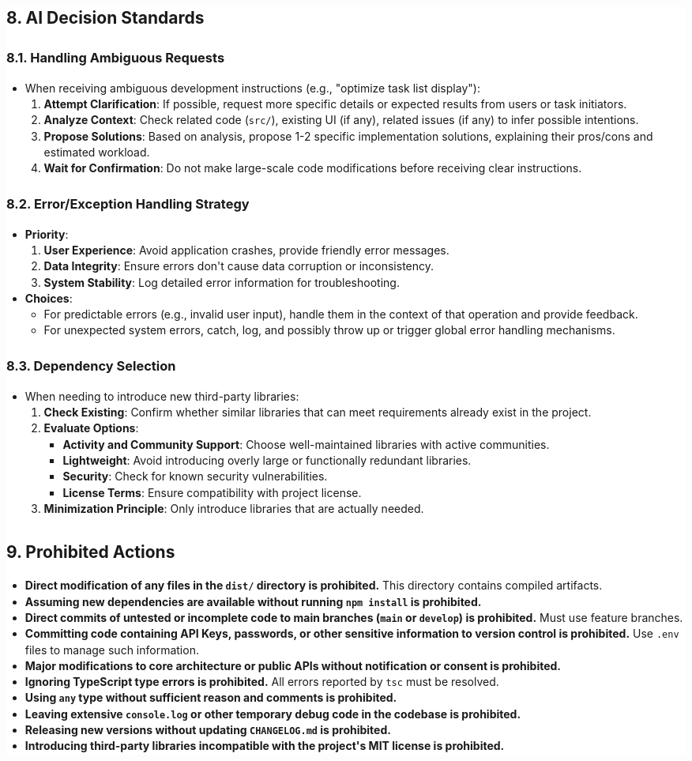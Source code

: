 ## 8. AI Decision Standards

### 8.1. Handling Ambiguous Requests

- When receiving ambiguous development instructions (e.g., "optimize task list display"):
  1.  **Attempt Clarification**: If possible, request more specific details or expected results from users or task initiators.
  2.  **Analyze Context**: Check related code (`src/`), existing UI (if any), related issues (if any) to infer possible intentions.
  3.  **Propose Solutions**: Based on analysis, propose 1-2 specific implementation solutions, explaining their pros/cons and estimated workload.
  4.  **Wait for Confirmation**: Do not make large-scale code modifications before receiving clear instructions.

### 8.2. Error/Exception Handling Strategy

- **Priority**:
  1.  **User Experience**: Avoid application crashes, provide friendly error messages.
  2.  **Data Integrity**: Ensure errors don't cause data corruption or inconsistency.
  3.  **System Stability**: Log detailed error information for troubleshooting.
- **Choices**:
  - For predictable errors (e.g., invalid user input), handle them in the context of that operation and provide feedback.
  - For unexpected system errors, catch, log, and possibly throw up or trigger global error handling mechanisms.

### 8.3. Dependency Selection

- When needing to introduce new third-party libraries:
  1.  **Check Existing**: Confirm whether similar libraries that can meet requirements already exist in the project.
  2.  **Evaluate Options**:
      - **Activity and Community Support**: Choose well-maintained libraries with active communities.
      - **Lightweight**: Avoid introducing overly large or functionally redundant libraries.
      - **Security**: Check for known security vulnerabilities.
      - **License Terms**: Ensure compatibility with project license.
  3.  **Minimization Principle**: Only introduce libraries that are actually needed.

## 9. Prohibited Actions

- **Direct modification of any files in the `dist/` directory is prohibited.** This directory contains compiled artifacts.
- **Assuming new dependencies are available without running `npm install` is prohibited.**
- **Direct commits of untested or incomplete code to main branches (`main` or `develop`) is prohibited.** Must use feature branches.
- **Committing code containing API Keys, passwords, or other sensitive information to version control is prohibited.** Use `.env` files to manage such information.
- **Major modifications to core architecture or public APIs without notification or consent is prohibited.**
- **Ignoring TypeScript type errors is prohibited.** All errors reported by `tsc` must be resolved.
- **Using `any` type without sufficient reason and comments is prohibited.**
- **Leaving extensive `console.log` or other temporary debug code in the codebase is prohibited.**
- **Releasing new versions without updating `CHANGELOG.md` is prohibited.**
- **Introducing third-party libraries incompatible with the project's MIT license is prohibited.**
